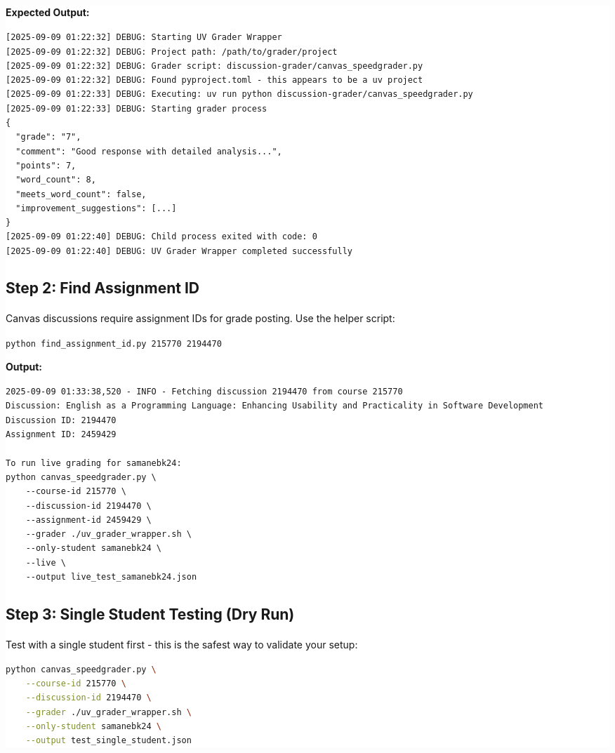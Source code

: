 **Expected Output:**
```
[2025-09-09 01:22:32] DEBUG: Starting UV Grader Wrapper
[2025-09-09 01:22:32] DEBUG: Project path: /path/to/grader/project
[2025-09-09 01:22:32] DEBUG: Grader script: discussion-grader/canvas_speedgrader.py
[2025-09-09 01:22:32] DEBUG: Found pyproject.toml - this appears to be a uv project
[2025-09-09 01:22:33] DEBUG: Executing: uv run python discussion-grader/canvas_speedgrader.py
[2025-09-09 01:22:33] DEBUG: Starting grader process
{
  "grade": "7",
  "comment": "Good response with detailed analysis...",
  "points": 7,
  "word_count": 8,
  "meets_word_count": false,
  "improvement_suggestions": [...]
}
[2025-09-09 01:22:40] DEBUG: Child process exited with code: 0
[2025-09-09 01:22:40] DEBUG: UV Grader Wrapper completed successfully
```

## Step 2: Find Assignment ID

Canvas discussions require assignment IDs for grade posting. Use the helper script:

```bash
python find_assignment_id.py 215770 2194470
```

**Output:**
```
2025-09-09 01:33:38,520 - INFO - Fetching discussion 2194470 from course 215770
Discussion: English as a Programming Language: Enhancing Usability and Practicality in Software Development
Discussion ID: 2194470
Assignment ID: 2459429

To run live grading for samanebk24:
python canvas_speedgrader.py \
    --course-id 215770 \
    --discussion-id 2194470 \
    --assignment-id 2459429 \
    --grader ./uv_grader_wrapper.sh \
    --only-student samanebk24 \
    --live \
    --output live_test_samanebk24.json
```

## Step 3: Single Student Testing (Dry Run)

Test with a single student first - this is the safest way to validate your setup:

```bash
python canvas_speedgrader.py \
    --course-id 215770 \
    --discussion-id 2194470 \
    --grader ./uv_grader_wrapper.sh \
    --only-student samanebk24 \
    --output test_single_student.json
```
